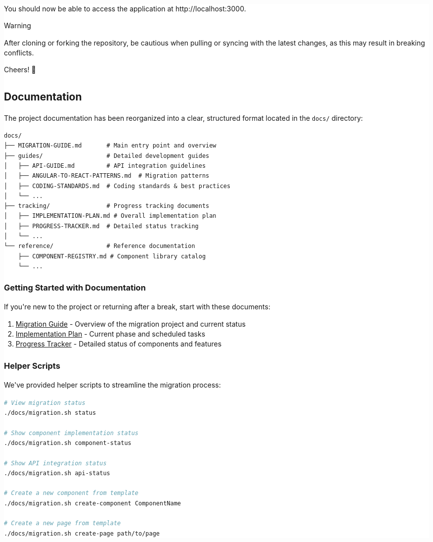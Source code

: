 You should now be able to access the application at http://localhost:3000.

> [!WARNING]
> After cloning or forking the repository, be cautious when pulling or syncing with the latest changes, as this may result in breaking conflicts.

Cheers! 🥂

## Documentation

The project documentation has been reorganized into a clear, structured format located in the `docs/` directory:

```
docs/
├── MIGRATION-GUIDE.md       # Main entry point and overview
├── guides/                  # Detailed development guides
│   ├── API-GUIDE.md         # API integration guidelines
│   ├── ANGULAR-TO-REACT-PATTERNS.md  # Migration patterns
│   ├── CODING-STANDARDS.md  # Coding standards & best practices
│   └── ...
├── tracking/                # Progress tracking documents
│   ├── IMPLEMENTATION-PLAN.md # Overall implementation plan
│   ├── PROGRESS-TRACKER.md  # Detailed status tracking
│   └── ...
└── reference/               # Reference documentation
    ├── COMPONENT-REGISTRY.md # Component library catalog
    └── ...
```

### Getting Started with Documentation

If you're new to the project or returning after a break, start with these documents:

1. [Migration Guide](./docs/MIGRATION-GUIDE.md) - Overview of the migration project and current status
2. [Implementation Plan](./docs/tracking/IMPLEMENTATION-PLAN.md) - Current phase and scheduled tasks
3. [Progress Tracker](./docs/tracking/PROGRESS-TRACKER.md) - Detailed status of components and features

### Helper Scripts

We've provided helper scripts to streamline the migration process:

```bash
# View migration status
./docs/migration.sh status

# Show component implementation status
./docs/migration.sh component-status

# Show API integration status
./docs/migration.sh api-status

# Create a new component from template
./docs/migration.sh create-component ComponentName

# Create a new page from template
./docs/migration.sh create-page path/to/page
```
